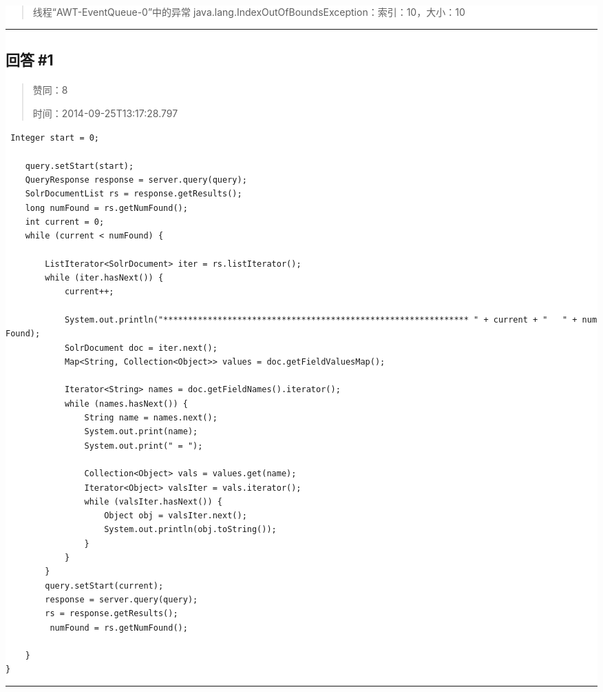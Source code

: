 > 线程“AWT-EventQueue-0”中的异常 java.lang.IndexOutOfBoundsException：索引：10，大小：10

* * *

## 回答 #1

> 赞同：8
> 
> 时间：2014-09-25T13:17:28.797

```
 Integer start = 0;

    query.setStart(start);
    QueryResponse response = server.query(query);
    SolrDocumentList rs = response.getResults();
    long numFound = rs.getNumFound();
    int current = 0;
    while (current < numFound) {

        ListIterator<SolrDocument> iter = rs.listIterator();
        while (iter.hasNext()) {
            current++;

            System.out.println("************************************************************** " + current + "   " + numFound);
            SolrDocument doc = iter.next();
            Map<String, Collection<Object>> values = doc.getFieldValuesMap();

            Iterator<String> names = doc.getFieldNames().iterator();
            while (names.hasNext()) {
                String name = names.next();
                System.out.print(name);
                System.out.print(" = ");

                Collection<Object> vals = values.get(name);
                Iterator<Object> valsIter = vals.iterator();
                while (valsIter.hasNext()) {
                    Object obj = valsIter.next();
                    System.out.println(obj.toString());
                }
            }
        }
        query.setStart(current);
        response = server.query(query);
        rs = response.getResults();
         numFound = rs.getNumFound();

    }
} 
```

* * *
